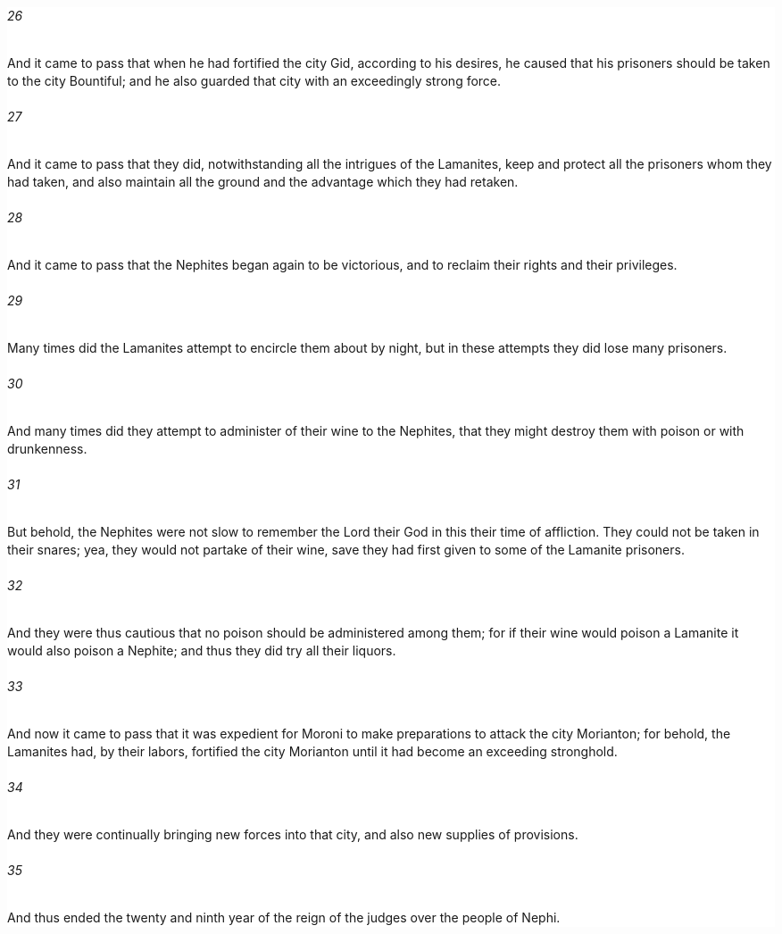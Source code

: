 ###### 26
And it came to pass that when he had fortified the city Gid, according to his desires, he caused that his prisoners should be taken to the city Bountiful; and he also guarded that city with an exceedingly strong force.

###### 27
And it came to pass that they did, notwithstanding all the intrigues of the Lamanites, keep and protect all the prisoners whom they had taken, and also maintain all the ground and the advantage which they had retaken.

###### 28
And it came to pass that the Nephites began again to be victorious, and to reclaim their rights and their privileges.

###### 29
Many times did the Lamanites attempt to encircle them about by night, but in these attempts they did lose many prisoners.

###### 30
And many times did they attempt to administer of their wine to the Nephites, that they might destroy them with poison or with drunkenness.

###### 31
But behold, the Nephites were not slow to remember the Lord their God in this their time of affliction. They could not be taken in their snares; yea, they would not partake of their wine, save they had first given to some of the Lamanite prisoners.

###### 32
And they were thus cautious that no poison should be administered among them; for if their wine would poison a Lamanite it would also poison a Nephite; and thus they did try all their liquors.

###### 33
And now it came to pass that it was expedient for Moroni to make preparations to attack the city Morianton; for behold, the Lamanites had, by their labors, fortified the city Morianton until it had become an exceeding stronghold.

###### 34
And they were continually bringing new forces into that city, and also new supplies of provisions.

###### 35
And thus ended the twenty and ninth year of the reign of the judges over the people of Nephi.

